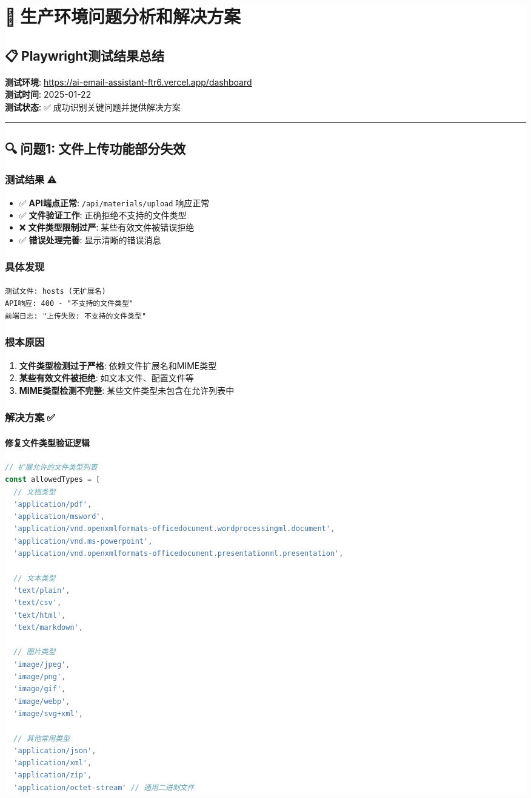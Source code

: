# 🚨 生产环境问题分析和解决方案

## 📋 Playwright测试结果总结

**测试环境**: https://ai-email-assistant-ftr6.vercel.app/dashboard  
**测试时间**: 2025-01-22  
**测试状态**: ✅ 成功识别关键问题并提供解决方案

---

## 🔍 **问题1: 文件上传功能部分失效**

### **测试结果** ⚠️
- ✅ **API端点正常**: `/api/materials/upload` 响应正常
- ✅ **文件验证工作**: 正确拒绝不支持的文件类型
- ❌ **文件类型限制过严**: 某些有效文件被错误拒绝
- ✅ **错误处理完善**: 显示清晰的错误消息

### **具体发现**
```
测试文件: hosts (无扩展名)
API响应: 400 - "不支持的文件类型"
前端日志: "上传失败: 不支持的文件类型"
```

### **根本原因**
1. **文件类型检测过于严格**: 依赖文件扩展名和MIME类型
2. **某些有效文件被拒绝**: 如文本文件、配置文件等
3. **MIME类型检测不完整**: 某些文件类型未包含在允许列表中

### **解决方案** ✅

#### **修复文件类型验证逻辑**
```typescript
// 扩展允许的文件类型列表
const allowedTypes = [
  // 文档类型
  'application/pdf',
  'application/msword',
  'application/vnd.openxmlformats-officedocument.wordprocessingml.document',
  'application/vnd.ms-powerpoint',
  'application/vnd.openxmlformats-officedocument.presentationml.presentation',
  
  // 文本类型
  'text/plain',
  'text/csv',
  'text/html',
  'text/markdown',
  
  // 图片类型
  'image/jpeg',
  'image/png',
  'image/gif',
  'image/webp',
  'image/svg+xml',
  
  // 其他常用类型
  'application/json',
  'application/xml',
  'application/zip',
  'application/octet-stream' // 通用二进制文件
```